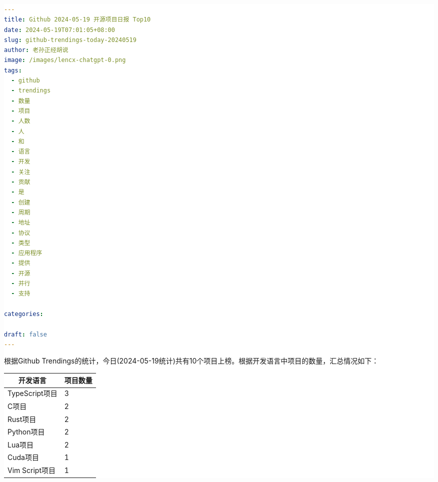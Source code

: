 ```yaml
---
title: Github 2024-05-19 开源项目日报 Top10
date: 2024-05-19T07:01:05+08:00
slug: github-trendings-today-20240519
author: 老孙正经胡说
image: /images/lencx-chatgpt-0.png
tags:
  - github
  - trendings
  - 数量
  - 项目
  - 人数
  - 人
  - 和
  - 语言
  - 开发
  - 关注
  - 贡献
  - 是
  - 创建
  - 周期
  - 地址
  - 协议
  - 类型
  - 应用程序
  - 提供
  - 开源
  - 并行
  - 支持

categories:

draft: false
---
```



根据Github Trendings的统计，今日(2024-05-19统计)共有10个项目上榜。根据开发语言中项目的数量，汇总情况如下：

| 开发语言 | 项目数量 |
|  ----  | ----  |
| TypeScript项目 | 3 |
| C项目 | 2 |
| Rust项目 | 2 |
| Python项目 | 2 |
| Lua项目 | 2 |
| Cuda项目 | 1 |
| Vim Script项目 | 1 |
